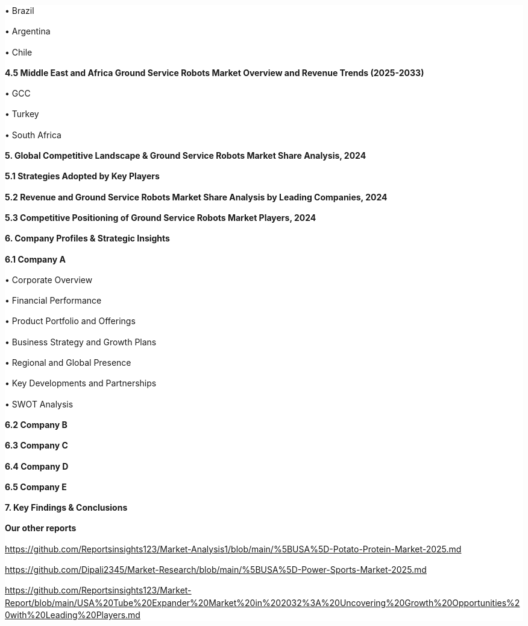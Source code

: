 • Brazil

• Argentina

• Chile

<strong>4.5 Middle East and Africa Ground Service Robots Market Overview and Revenue Trends (2025-2033)</strong>

• GCC

• Turkey

• South Africa

<strong>5. Global Competitive Landscape & Ground Service Robots Market Share Analysis, 2024</strong>

<strong>5.1 Strategies Adopted by Key Players</strong>

<strong>5.2 Revenue and Ground Service Robots Market Share Analysis by Leading Companies, 2024</strong>

<strong>5.3 Competitive Positioning of Ground Service Robots Market Players, 2024</strong>

<strong>6. Company Profiles & Strategic Insights</strong>

<strong>6.1 Company A</strong>

• Corporate Overview

• Financial Performance

• Product Portfolio and Offerings

• Business Strategy and Growth Plans

• Regional and Global Presence

• Key Developments and Partnerships

• SWOT Analysis

<strong>6.2 Company B</strong>

<strong>6.3 Company C</strong>

<strong>6.4 Company D</strong>

<strong>6.5 Company E</strong>

<strong>7. Key Findings & Conclusions</strong>

<strong>Our other reports</strong>

<a href=https://github.com/Reportsinsights123/Market-Analysis1/blob/main/%5BUSA%5D-Potato-Protein-Market-2025.md>https://github.com/Reportsinsights123/Market-Analysis1/blob/main/%5BUSA%5D-Potato-Protein-Market-2025.md</a>

<a href=https://github.com/Dipali2345/Market-Research/blob/main/%5BUSA%5D-Power-Sports-Market-2025.md>https://github.com/Dipali2345/Market-Research/blob/main/%5BUSA%5D-Power-Sports-Market-2025.md</a>

<a href=https://github.com/Reportsinsights123/Market-Report/blob/main/USA%20Tube%20Expander%20Market%20in%202032%3A%20Uncovering%20Growth%20Opportunities%20with%20Leading%20Players.md>https://github.com/Reportsinsights123/Market-Report/blob/main/USA%20Tube%20Expander%20Market%20in%202032%3A%20Uncovering%20Growth%20Opportunities%20with%20Leading%20Players.md</a>
